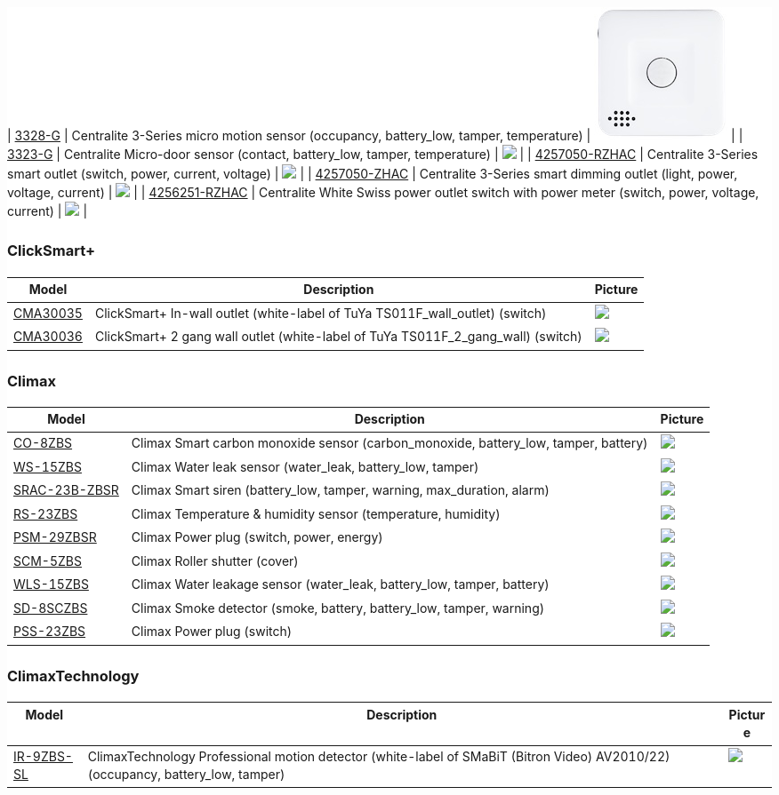 | [3328-G](../devices/3328-G.md) | Centralite 3-Series micro motion sensor (occupancy, battery_low, tamper, temperature) | <img src="../images/devices/3328-G.jpg" loading="lazy"> |
| [3323-G](../devices/3323-G.md) | Centralite Micro-door sensor (contact, battery_low, tamper, temperature) | <img src="../images/devices/3323-G.jpg" loading="lazy"> |
| [4257050-RZHAC](../devices/4257050-RZHAC.md) | Centralite 3-Series smart outlet (switch, power, current, voltage) | <img src="../images/devices/4257050-RZHAC.jpg" loading="lazy"> |
| [4257050-ZHAC](../devices/4257050-ZHAC.md) | Centralite 3-Series smart dimming outlet (light, power, voltage, current) | <img src="../images/devices/4257050-ZHAC.jpg" loading="lazy"> |
| [4256251-RZHAC](../devices/4256251-RZHAC.md) | Centralite White Swiss power outlet switch with power meter (switch, power, voltage, current) | <img src="../images/devices/4256251-RZHAC.jpg" loading="lazy"> |

### ClickSmart+

| Model | Description | Picture |
| ------------- | ------------- | -------------------------- |
| [CMA30035](../devices/TS011F_wall_outlet.md) | ClickSmart+ In-wall outlet (white-label of TuYa TS011F_wall_outlet) (switch) | <img src="../images/devices/TS011F_wall_outlet.jpg" loading="lazy"> |
| [CMA30036](../devices/TS011F_2_gang_wall.md) | ClickSmart+ 2 gang wall outlet (white-label of TuYa TS011F_2_gang_wall) (switch) | <img src="../images/devices/TS011F_2_gang_wall.jpg" loading="lazy"> |

### Climax

| Model | Description | Picture |
| ------------- | ------------- | -------------------------- |
| [CO-8ZBS](../devices/CO-8ZBS.md) | Climax Smart carbon monoxide sensor (carbon_monoxide, battery_low, tamper, battery) | <img src="../images/devices/CO-8ZBS.jpg" loading="lazy"> |
| [WS-15ZBS](../devices/WS-15ZBS.md) | Climax Water leak sensor (water_leak, battery_low, tamper) | <img src="../images/devices/WS-15ZBS.jpg" loading="lazy"> |
| [SRAC-23B-ZBSR](../devices/SRAC-23B-ZBSR.md) | Climax Smart siren (battery_low, tamper, warning, max_duration, alarm) | <img src="../images/devices/SRAC-23B-ZBSR.jpg" loading="lazy"> |
| [RS-23ZBS](../devices/RS-23ZBS.md) | Climax Temperature & humidity sensor (temperature, humidity) | <img src="../images/devices/RS-23ZBS.jpg" loading="lazy"> |
| [PSM-29ZBSR](../devices/PSM-29ZBSR.md) | Climax Power plug (switch, power, energy) | <img src="../images/devices/PSM-29ZBSR.jpg" loading="lazy"> |
| [SCM-5ZBS](../devices/SCM-5ZBS.md) | Climax Roller shutter (cover) | <img src="../images/devices/SCM-5ZBS.jpg" loading="lazy"> |
| [WLS-15ZBS](../devices/WLS-15ZBS.md) | Climax Water leakage sensor (water_leak, battery_low, tamper, battery) | <img src="../images/devices/WLS-15ZBS.jpg" loading="lazy"> |
| [SD-8SCZBS](../devices/SD-8SCZBS.md) | Climax Smoke detector (smoke, battery, battery_low, tamper, warning) | <img src="../images/devices/SD-8SCZBS.jpg" loading="lazy"> |
| [PSS-23ZBS](../devices/PSS-23ZBS.md) | Climax Power plug (switch) | <img src="../images/devices/PSS-23ZBS.jpg" loading="lazy"> |

### ClimaxTechnology

| Model | Description | Picture |
| ------------- | ------------- | -------------------------- |
| [IR-9ZBS-SL](../devices/AV2010_22.md) | ClimaxTechnology Professional motion detector (white-label of SMaBiT (Bitron Video) AV2010/22) (occupancy, battery_low, tamper) | <img src="../images/devices/AV2010-22.jpg" loading="lazy"> |
